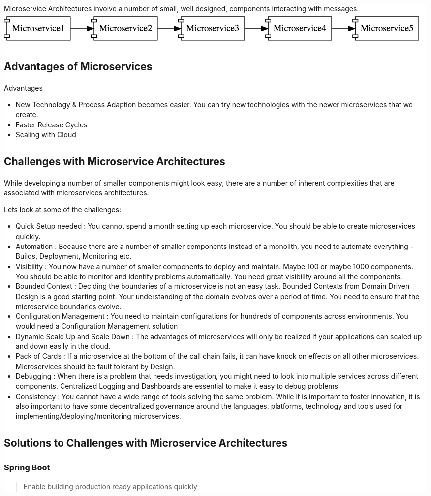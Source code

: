 Microservice Architectures involve a number of small, well designed, components interacting with messages.
![](images/Microservices-Chain-Example.png)

## Advantages of Microservices

Advantages
- New Technology & Process Adaption becomes easier. You can try new technologies with the newer microservices that we create.
- Faster Release Cycles
- Scaling with Cloud

## Challenges with Microservice Architectures

While developing a number of smaller components might look easy, there are a number of inherent complexities that are associated with microservices architectures.

Lets look at some of the challenges:
- Quick Setup needed : You cannot spend a month setting up each microservice. You should be able to create microservices quickly.
- Automation : Because there are a number of smaller components instead of a monolith, you need to automate everything - Builds, Deployment, Monitoring etc. 
- Visibility : You now have a number of smaller components to deploy and maintain. Maybe 100 or maybe 1000 components. You should be able to monitor and identify problems automatically. You need great visibility around all the components.
- Bounded Context : Deciding the boundaries of a microservice is not an easy task. Bounded Contexts from Domain Driven Design is a good starting point. Your understanding of the domain evolves over a period of time. You need to ensure that the microservice boundaries evolve.
- Configuration Management : You need to maintain configurations for hundreds of components across environments. You would need a Configuration Management solution
- Dynamic Scale Up and Scale Down : The advantages of microservices will only be realized if your applications can scaled up and down easily in the cloud.
- Pack of Cards : If a microservice at the bottom of the call chain fails, it can have knock on effects on all other microservices. Microservices should be fault tolerant by Design.
- Debugging : When there is a problem that needs investigation, you might need to look into multiple services across different components. Centralized Logging and Dashboards are essential to make it easy to debug problems.
- Consistency : You cannot have a wide range of tools solving the same problem. While it is important to foster innovation, it is also important to have some decentralized governance around the languages, platforms, technology and tools used for implementing/deploying/monitoring microservices.

## Solutions to Challenges with Microservice Architectures

### Spring Boot

> Enable building production ready applications quickly

